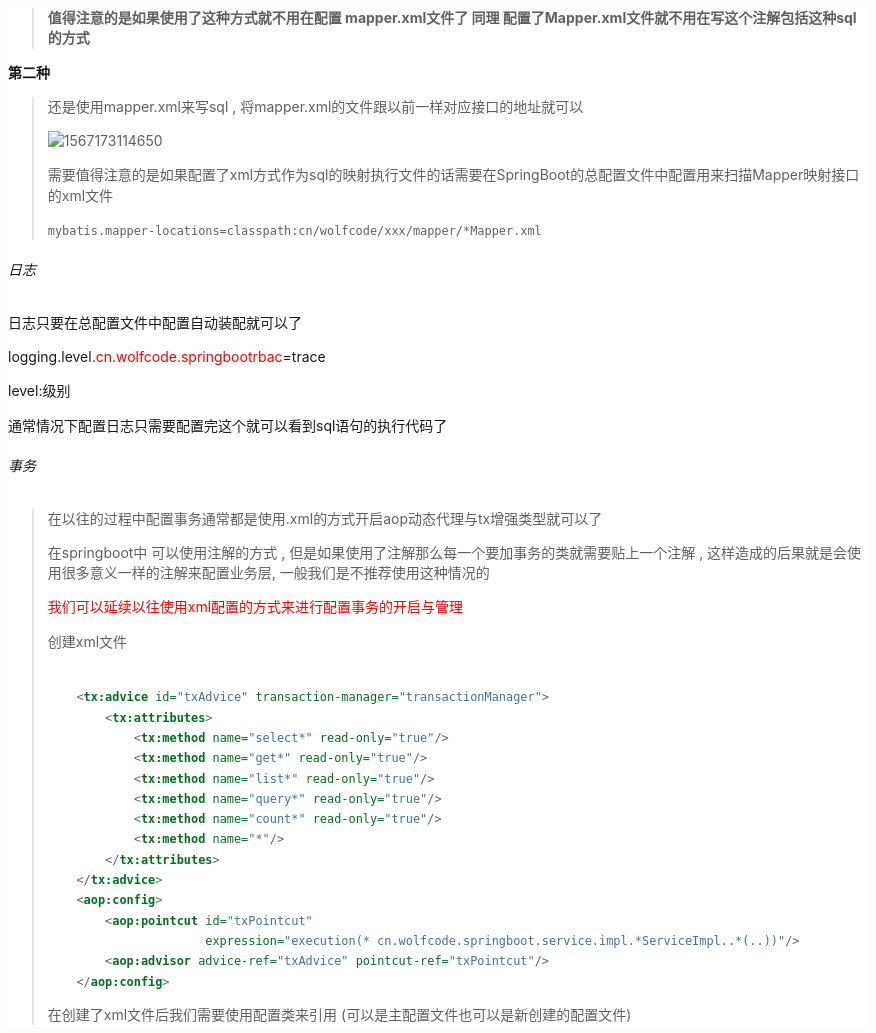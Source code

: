 >
> **值得注意的是如果使用了这种方式就不用在配置 mapper.xml文件了 同理 配置了Mapper.xml文件就不用在写这个注解包括这种sql的方式**



**第二种**

> 还是使用mapper.xml来写sql , 将mapper.xml的文件跟以前一样对应接口的地址就可以
>
> ![1567173114650](C:\Users\Zhangxinuser\AppData\Roaming\Typora\typora-user-images\1567173114650.png)
>
> 需要值得注意的是如果配置了xml方式作为sql的映射执行文件的话需要在SpringBoot的总配置文件中配置用来扫描Mapper映射接口的xml文件
>
> ```xml
> mybatis.mapper-locations=classpath:cn/wolfcode/xxx/mapper/*Mapper.xml
> ```
>
> 





###### 日志

日志只要在总配置文件中配置自动装配就可以了



logging.level<font style="color:red">.cn.wolfcode.springbootrbac</font>=trace

level:级别

通常情况下配置日志只需要配置完这个就可以看到sql语句的执行代码了



###### 事务

> 在以往的过程中配置事务通常都是使用.xml的方式开启aop动态代理与tx增强类型就可以了
>
>  在springboot中 可以使用注解的方式 , 但是如果使用了注解那么每一个要加事务的类就需要贴上一个注解 , 这样造成的后果就是会使用很多意义一样的注解来配置业务层, 一般我们是不推荐使用这种情况的
>
> <font style="color:red">我们可以延续以往使用xml配置的方式来进行配置事务的开启与管理</font>
>
> 创建xml文件
>
> ```xml
>    
>     <tx:advice id="txAdvice" transaction-manager="transactionManager">
>         <tx:attributes>
>             <tx:method name="select*" read-only="true"/>
>             <tx:method name="get*" read-only="true"/>
>             <tx:method name="list*" read-only="true"/>
>             <tx:method name="query*" read-only="true"/>
>             <tx:method name="count*" read-only="true"/>
>             <tx:method name="*"/>
>         </tx:attributes>
>     </tx:advice>								
>     <aop:config>
>         <aop:pointcut id="txPointcut"
>                       expression="execution(* cn.wolfcode.springboot.service.impl.*ServiceImpl..*(..))"/>
>         <aop:advisor advice-ref="txAdvice" pointcut-ref="txPointcut"/>
>     </aop:config>
> ```
>
> 在创建了xml文件后我们需要使用配置类来引用 (可以是主配置文件也可以是新创建的配置文件)
>
> ```java